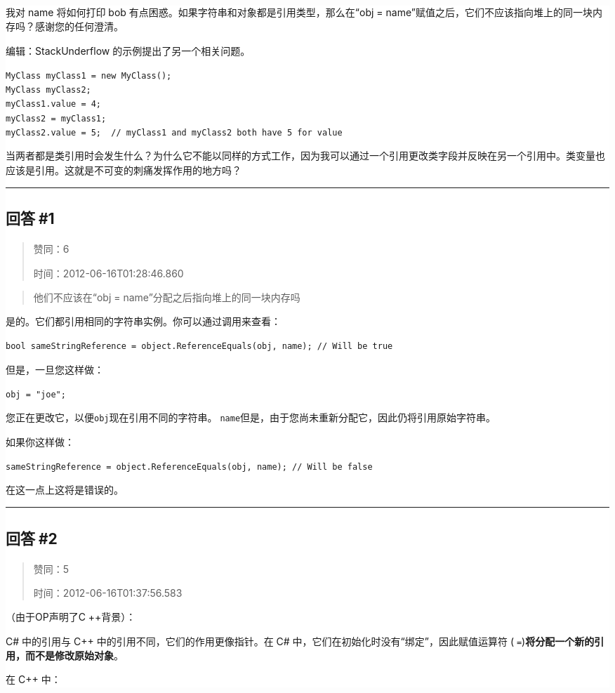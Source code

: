 我对 name 将如何打印 bob 有点困惑。如果字符串和对象都是引用类型，那么在“obj = name”赋值之后，它们不应该指向堆上的同一块内存吗？感谢您的任何澄清。

编辑：StackUnderflow 的示例提出了另一个相关问题。

```
MyClass myClass1 = new MyClass();
MyClass myClass2;
myClass1.value = 4;
myClass2 = myClass1;
myClass2.value = 5;  // myClass1 and myClass2 both have 5 for value 
```

当两者都是类引用时会发生什么？为什么它不能以同样的方式工作，因为我可以通过一个引用更改类字段并反映在另一个引用中。类变量也应该是引用。这就是不可变的刺痛发挥作用的地方吗？

* * *

## 回答 #1

> 赞同：6
> 
> 时间：2012-06-16T01:28:46.860

> 他们不应该在“obj = name”分配之后指向堆上的同一块内存吗

是的。它们都引用相同的字符串实例。你可以通过调用来查看：

```
bool sameStringReference = object.ReferenceEquals(obj, name); // Will be true 
```

但是，一旦您这样做：

```
obj = "joe"; 
```

您正在更改它，以便`obj`现在引用不同的字符串。 `name`但是，由于您尚未重新分配它，因此仍将引用原始字符串。

如果你这样做：

```
sameStringReference = object.ReferenceEquals(obj, name); // Will be false 
```

在这一点上这将是错误的。

* * *

## 回答 #2

> 赞同：5
> 
> 时间：2012-06-16T01:37:56.583

（由于OP声明了C ++背景）：

C# 中的引用与 C++ 中的引用不同，它们的作用更像指针。在 C# 中，它们在初始化时没有“绑定”，因此赋值运算符 ( `=`)**将分配一个新的引用，而不是修改原始对象**。

在 C++ 中：

